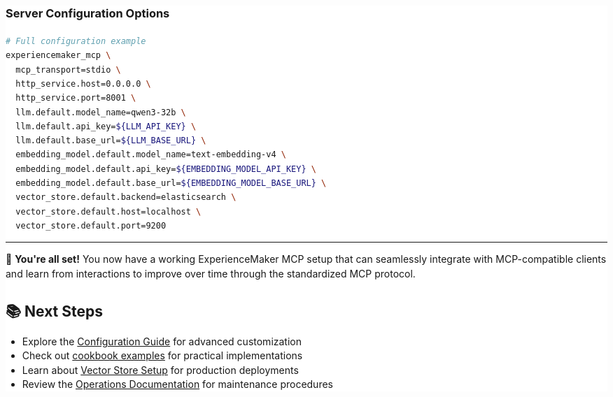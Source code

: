 ### Server Configuration Options

```bash
# Full configuration example
experiencemaker_mcp \
  mcp_transport=stdio \
  http_service.host=0.0.0.0 \
  http_service.port=8001 \
  llm.default.model_name=qwen3-32b \
  llm.default.api_key=${LLM_API_KEY} \
  llm.default.base_url=${LLM_BASE_URL} \
  embedding_model.default.model_name=text-embedding-v4 \
  embedding_model.default.api_key=${EMBEDDING_MODEL_API_KEY} \
  embedding_model.default.base_url=${EMBEDDING_MODEL_BASE_URL} \
  vector_store.default.backend=elasticsearch \
  vector_store.default.host=localhost \
  vector_store.default.port=9200
```

---

🎯 **You're all set!** You now have a working ExperienceMaker MCP setup that can seamlessly integrate with MCP-compatible
clients and learn from interactions to improve over time through the standardized MCP protocol.

## 📚 Next Steps

- Explore the [Configuration Guide](configuration_guide.md) for advanced customization
- Check out [cookbook examples](../cookbook/) for practical implementations
- Learn about [Vector Store Setup](vector_store_setup.md) for production deployments
- Review the [Operations Documentation](operations_documentation.md) for maintenance procedures